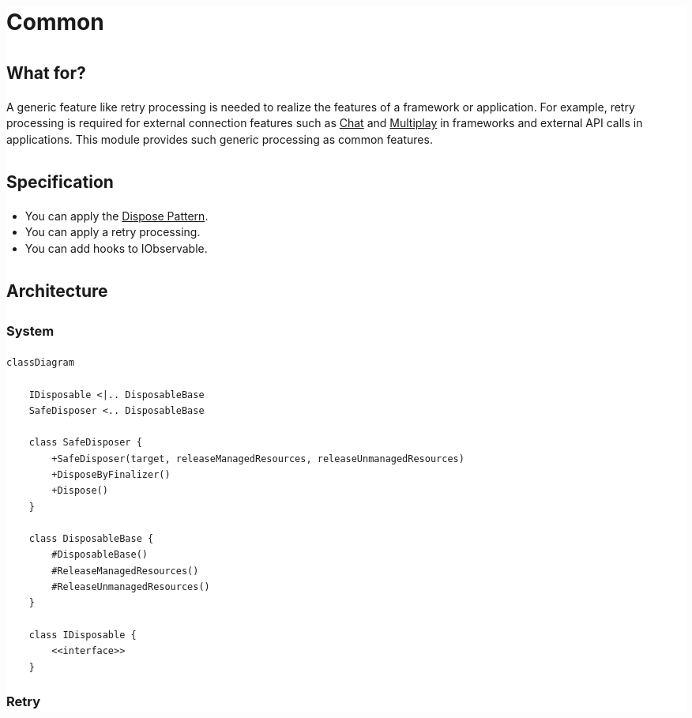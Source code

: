 ﻿---
sidebar_position: 1
---

# Common

## What for?

A generic feature like retry processing is needed to realize the features of a framework or application.
For example, retry processing is required for external connection features such as [Chat](../integration/chat.vivox.md) and [Multiplay](../integration/multiplay.ngo.md) in frameworks and external API calls in applications.
This module provides such generic processing as common features.

## Specification

- You can apply the [Dispose Pattern](https://learn.microsoft.com/en-us/dotnet/standard/garbage-collection/implementing-dispose).
- You can apply a retry processing.
- You can add hooks to IObservable.

## Architecture

### System

```mermaid
classDiagram

    IDisposable <|.. DisposableBase
    SafeDisposer <.. DisposableBase
    
    class SafeDisposer {
        +SafeDisposer(target, releaseManagedResources, releaseUnmanagedResources)
        +DisposeByFinalizer()
        +Dispose()
    }

    class DisposableBase {
        #DisposableBase()
        #ReleaseManagedResources()
        #ReleaseUnmanagedResources()
    }

    class IDisposable {
        <<interface>>
    }
```

### Retry
